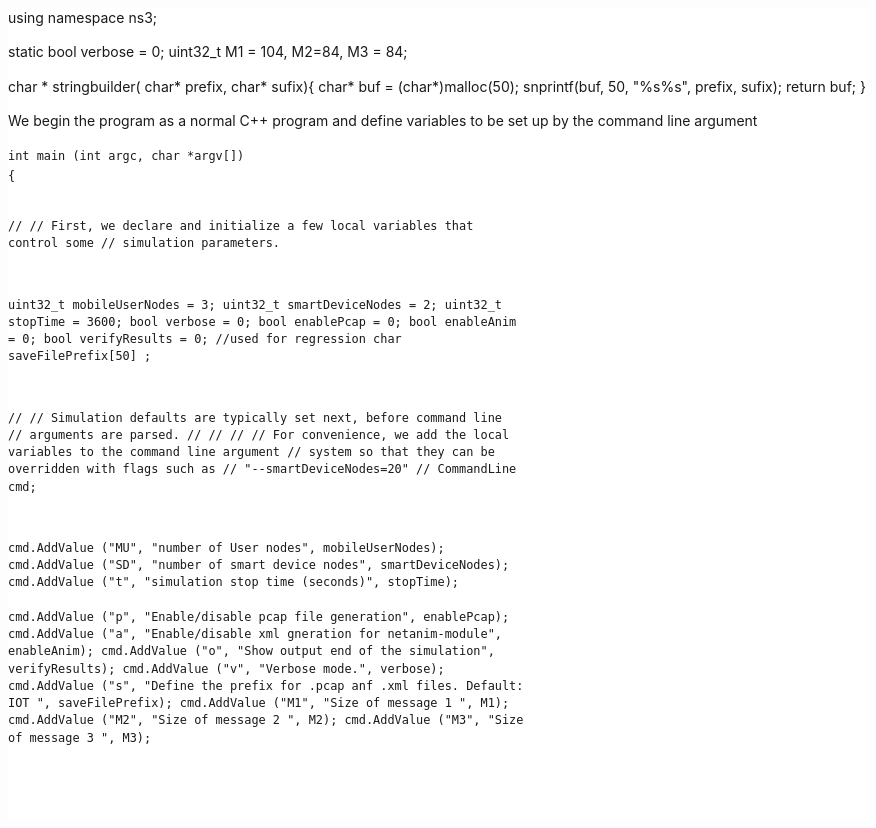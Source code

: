 using namespace ns3;

static bool verbose = 0;
uint32_t M1 = 104, M2=84, M3 = 84;

char * stringbuilder( char* prefix,  char* sufix){
  char* buf = (char*)malloc(50); 
  snprintf(buf, 50, "%s%s", prefix, sufix);
  return  buf;
}
</code></pre>
<p>We begin the program as a normal  C++ program  and define variables to be set up by the command line argument</p>
<pre><code>int main (int argc, char *argv[])
{
  
  //
  // First, we declare and initialize a few local variables that control some
  // simulation parameters.
  
  
  uint32_t mobileUserNodes = 3;
  uint32_t smartDeviceNodes = 2;
  uint32_t stopTime = 3600;
  bool verbose = 0;
  bool enablePcap = 0;
  bool enableAnim = 0;
  bool verifyResults = 0; //used for regression
  char saveFilePrefix[50] ;
  

  //
  // Simulation defaults are typically set next, before command line
  // arguments are parsed.
  //
  //
  //
  // For convenience, we add the local variables to the command line argument
  // system so that they can be overridden with flags such as
  // "--smartDeviceNodes=20"
  //
  CommandLine cmd;
  
  cmd.AddValue ("MU", "number of User nodes", mobileUserNodes);
  cmd.AddValue ("SD", "number of smart device nodes", smartDeviceNodes);
  cmd.AddValue ("t", "simulation stop time (seconds)", stopTime);  
  cmd.AddValue ("p", "Enable/disable pcap file generation", enablePcap);
  cmd.AddValue ("a", "Enable/disable xml gneration for netanim-module", enableAnim);
  cmd.AddValue ("o", "Show output end of the simulation", verifyResults);
  cmd.AddValue ("v", "Verbose mode.", verbose);
  cmd.AddValue ("s", "Define the prefix for .pcap anf .xml files. Default: IOT ", saveFilePrefix);
  cmd.AddValue ("M1", "Size of message 1 ", M1);
  cmd.AddValue ("M2", "Size of message 2 ", M2);
  cmd.AddValue ("M3", "Size of message 3 ", M3);
